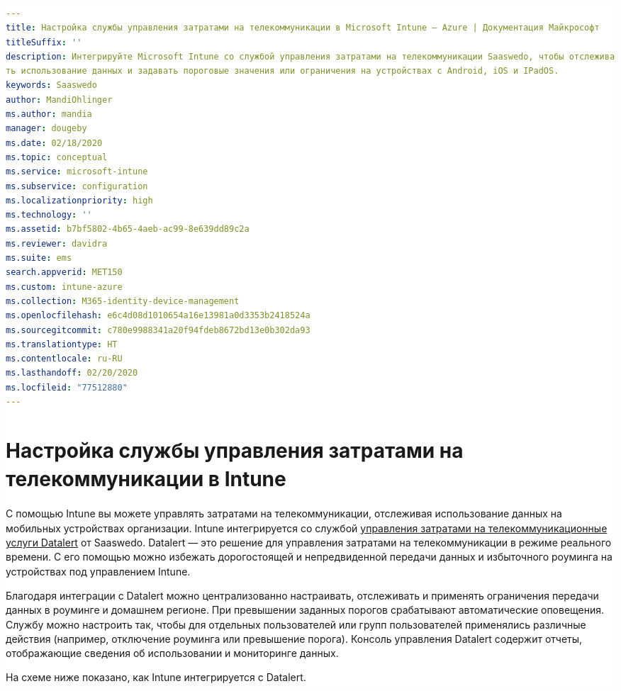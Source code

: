 ```yaml
---
title: Настройка службы управления затратами на телекоммуникации в Microsoft Intune — Azure | Документация Майкрософт
titleSuffix: ''
description: Интегрируйте Microsoft Intune со службой управления затратами на телекоммуникации Saaswedo, чтобы отслеживать использование данных и задавать пороговые значения или ограничения на устройствах с Android, iOS и IPadOS.
keywords: Saaswedo
author: MandiOhlinger
ms.author: mandia
manager: dougeby
ms.date: 02/18/2020
ms.topic: conceptual
ms.service: microsoft-intune
ms.subservice: configuration
ms.localizationpriority: high
ms.technology: ''
ms.assetid: b7bf5802-4b65-4aeb-ac99-8e639dd89c2a
ms.reviewer: davidra
ms.suite: ems
search.appverid: MET150
ms.custom: intune-azure
ms.collection: M365-identity-device-management
ms.openlocfilehash: e6c4d08d1010654a16e13981a0d3353b2418524a
ms.sourcegitcommit: c780e9988341a20f94fdeb8672bd13e0b302da93
ms.translationtype: HT
ms.contentlocale: ru-RU
ms.lasthandoff: 02/20/2020
ms.locfileid: "77512880"
---
```

# <a name="set-up-a-telecom-expense-management-service-in-intune"></a>Настройка службы управления затратами на телекоммуникации в Intune

С помощью Intune вы можете управлять затратами на телекоммуникации, отслеживая использование данных на мобильных устройствах организации. Intune интегрируется со службой [управления затратами на телекоммуникационные услуги Datalert](http://datalert.biz/get-started) от Saaswedo. Datalert — это решение для управления затратами на телекоммуникации в режиме реального времени. С его помощью можно избежать дорогостоящей и непредвиденной передачи данных и избыточного роуминга на устройствах под управлением Intune.

Благодаря интеграции с Datalert можно централизованно настраивать, отслеживать и применять ограничения передачи данных в роуминге и домашнем регионе. При превышении заданных порогов срабатывают автоматические оповещения. Службу можно настроить так, чтобы для отдельных пользователей или групп пользователей применялись различные действия (например, отключение роуминга или превышение порога). Консоль управления Datalert содержит отчеты, отображающие сведения об использовании и мониторинге данных.

На схеме ниже показано, как Intune интегрируется с Datalert.
